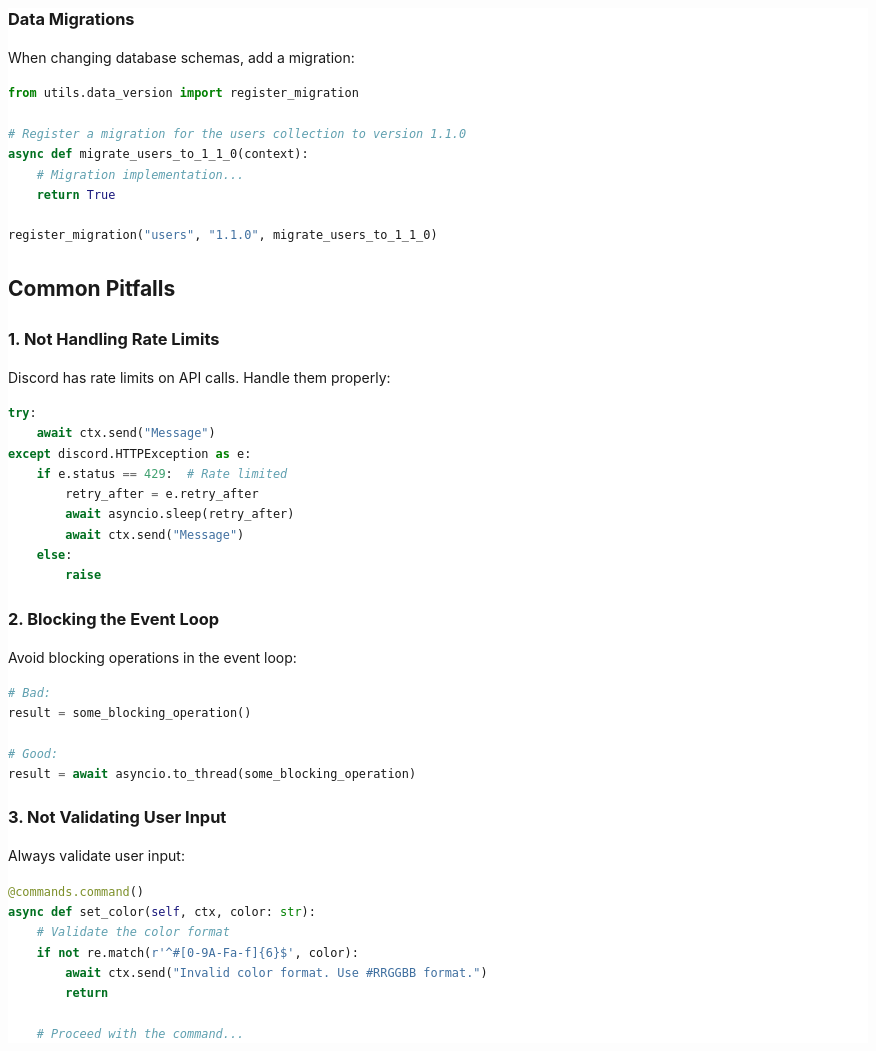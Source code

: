 ### Data Migrations

When changing database schemas, add a migration:

```python
from utils.data_version import register_migration

# Register a migration for the users collection to version 1.1.0
async def migrate_users_to_1_1_0(context):
    # Migration implementation...
    return True

register_migration("users", "1.1.0", migrate_users_to_1_1_0)
```

## Common Pitfalls

### 1. Not Handling Rate Limits

Discord has rate limits on API calls. Handle them properly:

```python
try:
    await ctx.send("Message")
except discord.HTTPException as e:
    if e.status == 429:  # Rate limited
        retry_after = e.retry_after
        await asyncio.sleep(retry_after)
        await ctx.send("Message")
    else:
        raise
```

### 2. Blocking the Event Loop

Avoid blocking operations in the event loop:

```python
# Bad:
result = some_blocking_operation()

# Good:
result = await asyncio.to_thread(some_blocking_operation)
```

### 3. Not Validating User Input

Always validate user input:

```python
@commands.command()
async def set_color(self, ctx, color: str):
    # Validate the color format
    if not re.match(r'^#[0-9A-Fa-f]{6}$', color):
        await ctx.send("Invalid color format. Use #RRGGBB format.")
        return
    
    # Proceed with the command...
```
